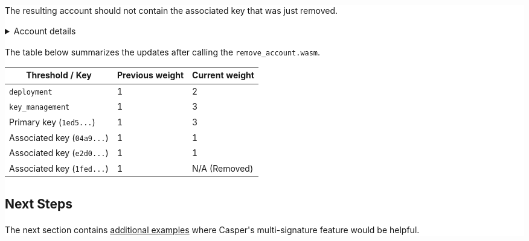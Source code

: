 The resulting account should not contain the associated key that was just removed.

<details><summary>Account details</summary></details>

The table below summarizes the updates after calling the `remove_account.wasm`.

|Threshold / Key             | Previous weight | Current weight |
|----------------------------|-----------------|----------------|
| `deployment`               | 1               | 2              |
| `key_management`           | 1               | 3              |
| Primary key (`1ed5...`)    | 1               | 3              |
| Associated key (`04a9...`) | 1               | 1              |
| Associated key (`e2d0...`) | 1               | 1              |
| Associated key (`1fed...`) | 1               | N/A (Removed)  |

## Next Steps

The next section contains [additional examples](./other-scenarios.md) where Casper's multi-signature feature would be helpful.
